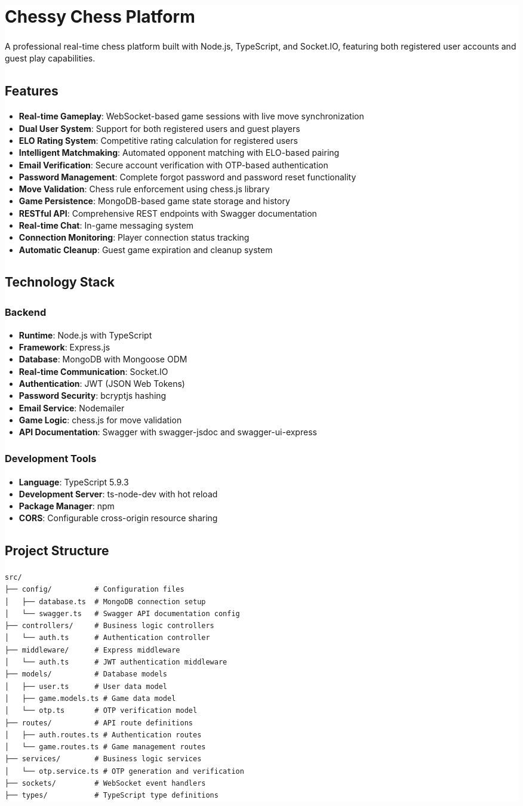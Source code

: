 # Chessy Chess Platform

A professional real-time chess platform built with Node.js, TypeScript, and Socket.IO, featuring both registered user accounts and guest play capabilities.

## Features

- **Real-time Gameplay**: WebSocket-based game sessions with live move synchronization
- **Dual User System**: Support for both registered users and guest players
- **ELO Rating System**: Competitive rating calculation for registered users
- **Intelligent Matchmaking**: Automated opponent matching with ELO-based pairing
- **Email Verification**: Secure account verification with OTP-based authentication
- **Password Management**: Complete forgot password and password reset functionality
- **Move Validation**: Chess rule enforcement using chess.js library
- **Game Persistence**: MongoDB-based game state storage and history
- **RESTful API**: Comprehensive REST endpoints with Swagger documentation
- **Real-time Chat**: In-game messaging system
- **Connection Monitoring**: Player connection status tracking
- **Automatic Cleanup**: Guest game expiration and cleanup system

## Technology Stack

### Backend
- **Runtime**: Node.js with TypeScript
- **Framework**: Express.js
- **Database**: MongoDB with Mongoose ODM
- **Real-time Communication**: Socket.IO
- **Authentication**: JWT (JSON Web Tokens)
- **Password Security**: bcryptjs hashing
- **Email Service**: Nodemailer
- **Game Logic**: chess.js for move validation
- **API Documentation**: Swagger with swagger-jsdoc and swagger-ui-express

### Development Tools
- **Language**: TypeScript 5.9.3
- **Development Server**: ts-node-dev with hot reload
- **Package Manager**: npm
- **CORS**: Configurable cross-origin resource sharing

## Project Structure

```
src/
├── config/          # Configuration files
│   ├── database.ts  # MongoDB connection setup
│   └── swagger.ts   # Swagger API documentation config
├── controllers/     # Business logic controllers
│   └── auth.ts      # Authentication controller
├── middleware/      # Express middleware
│   └── auth.ts      # JWT authentication middleware
├── models/          # Database models
│   ├── user.ts      # User data model
│   ├── game.models.ts # Game data model
│   └── otp.ts       # OTP verification model
├── routes/          # API route definitions
│   ├── auth.routes.ts # Authentication routes
│   └── game.routes.ts # Game management routes
├── services/        # Business logic services
│   └── otp.service.ts # OTP generation and verification
├── sockets/         # WebSocket event handlers
├── types/           # TypeScript type definitions
```